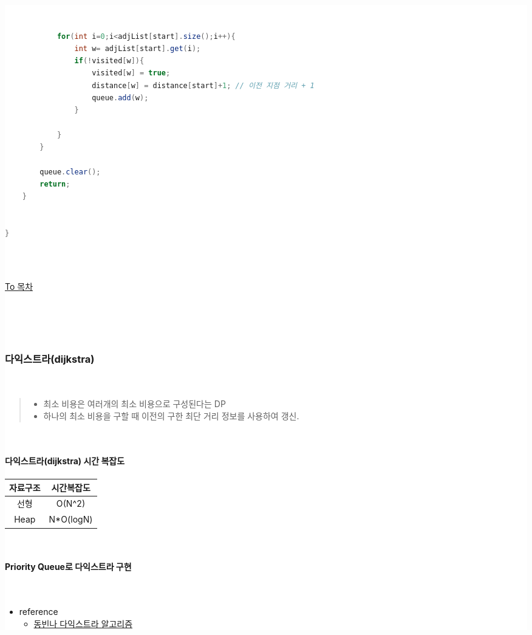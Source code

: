 ```java


            for(int i=0;i<adjList[start].size();i++){
                int w= adjList[start].get(i);
                if(!visited[w]){
                    visited[w] = true;
                    distance[w] = distance[start]+1; // 이전 지점 거리 + 1
                    queue.add(w);
                }

            }
        }

        queue.clear();
        return;
    }


}
```

</br>
</br>

[To 목차](#algorithm)

</br>
</br>
</br>

### **다익스트라(dijkstra)**

</br>

> - 최소 비용은 여러개의 최소 비용으로 구성된다는 DP
> - 하나의 최소 비용을 구할 때 이전의 구한 최단 거리 정보를 사용하여 갱신.

</br>

#### **다익스트라(dijkstra) 시간 복잡도**

| 자료구조 | 시간복잡도 |
| :------: | :--------: |
|   선형   |   O(N^2)   |
|   Heap   | N\*O(logN) |

</br>

#### **Priority Queue로 다익스트라 구현**

</br>

- reference
  - [동빈나 다익스트라 알고리즘](https://blog.naver.com/ndb796/221234424646)
